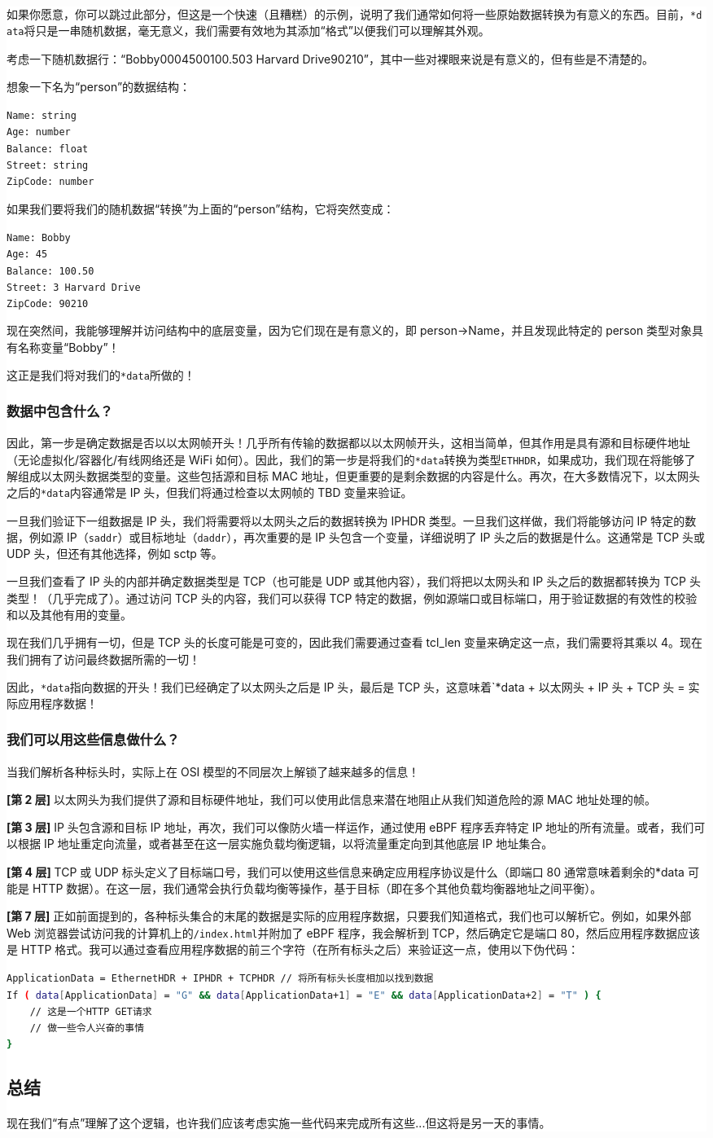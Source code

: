 如果你愿意，你可以跳过此部分，但这是一个快速（且糟糕）的示例，说明了我们通常如何将一些原始数据转换为有意义的东西。目前，`*data`将只是一串随机数据，毫无意义，我们需要有效地为其添加“格式”以便我们可以理解其外观。

考虑一下随机数据行：“Bobby0004500100.503 Harvard Drive90210”，其中一些对裸眼来说是有意义的，但有些是不清楚的。

想象一下名为“person”的数据结构：

```bash
Name: string
Age: number
Balance: float
Street: string
ZipCode: number
```

如果我们要将我们的随机数据“转换”为上面的“person”结构，它将突然变成：

```bash
Name: Bobby
Age: 45
Balance: 100.50
Street: 3 Harvard Drive
ZipCode: 90210
```

现在突然间，我能够理解并访问结构中的底层变量，因为它们现在是有意义的，即 person->Name，并且发现此特定的 person 类型对象具有名称变量“Bobby”！

这正是我们将对我们的`*data`所做的！

### 数据中包含什么？

因此，第一步是确定数据是否以以太网帧开头！几乎所有传输的数据都以以太网帧开头，这相当简单，但其作用是具有源和目标硬件地址（无论虚拟化/容器化/有线网络还是 WiFi 如何）。因此，我们的第一步是将我们的`*data`转换为类型`ETHHDR`，如果成功，我们现在将能够了解组成以太网头数据类型的变量。这些包括源和目标 MAC 地址，但更重要的是剩余数据的内容是什么。再次，在大多数情况下，以太网头之后的`*data`内容通常是 IP 头，但我们将通过检查以太网帧的 TBD 变量来验证。

一旦我们验证下一组数据是 IP 头，我们将需要将以太网头之后的数据转换为 IPHDR 类型。一旦我们这样做，我们将能够访问 IP 特定的数据，例如源 IP（`saddr`）或目标地址（`daddr`），再次重要的是 IP 头包含一个变量，详细说明了 IP 头之后的数据是什么。这通常是 TCP 头或 UDP 头，但还有其他选择，例如 sctp 等。

一旦我们查看了 IP 头的内部并确定数据类型是 TCP（也可能是 UDP 或其他内容），我们将把以太网头和 IP 头之后的数据都转换为 TCP 头类型！（几乎完成了）。通过访问 TCP 头的内容，我们可以获得 TCP 特定的数据，例如源端口或目标端口，用于验证数据的有效性的校验和以及其他有用的变量。

现在我们几乎拥有一切，但是 TCP 头的长度可能是可变的，因此我们需要通过查看 tcl_len 变量来确定这一点，我们需要将其乘以 4。现在我们拥有了访问最终数据所需的一切！

因此，`*data`指向数据的开头！我们已经确定了以太网头之后是 IP 头，最后是 TCP 头，这意味着`*data + 以太网头 + IP 头 + TCP 头 = 实际应用程序数据！

### 我们可以用这些信息做什么？

当我们解析各种标头时，实际上在 OSI 模型的不同层次上解锁了越来越多的信息！

**[第 2 层]** 以太网头为我们提供了源和目标硬件地址，我们可以使用此信息来潜在地阻止从我们知道危险的源 MAC 地址处理的帧。

**[第 3 层]** IP 头包含源和目标 IP 地址，再次，我们可以像防火墙一样运作，通过使用 eBPF 程序丢弃特定 IP 地址的所有流量。或者，我们可以根据 IP 地址重定向流量，或者甚至在这一层实施负载均衡逻辑，以将流量重定向到其他底层 IP 地址集合。

**[第 4 层]** TCP 或 UDP 标头定义了目标端口号，我们可以使用这些信息来确定应用程序协议是什么（即端口 80 通常意味着剩余的*data 可能是 HTTP 数据）。在这一层，我们通常会执行负载均衡等操作，基于目标（即在多个其他负载均衡器地址之间平衡）。

**[第 7 层]** 正如前面提到的，各种标头集合的末尾的数据是实际的应用程序数据，只要我们知道格式，我们也可以解析它。例如，如果外部 Web 浏览器尝试访问我的计算机上的`/index.html`并附加了 eBPF 程序，我会解析到 TCP，然后确定它是端口 80，然后应用程序数据应该是 HTTP 格式。我可以通过查看应用程序数据的前三个字符（在所有标头之后）来验证这一点，使用以下伪代码：

```bash
ApplicationData = EthernetHDR + IPHDR + TCPHDR // 将所有标头长度相加以找到数据
If ( data[ApplicationData] = "G" && data[ApplicationData+1] = "E" && data[ApplicationData+2] = "T" ) {
	// 这是一个HTTP GET请求
	// 做一些令人兴奋的事情
}
```

## 总结

现在我们“有点”理解了这个逻辑，也许我们应该考虑实施一些代码来完成所有这些...但这将是另一天的事情。
